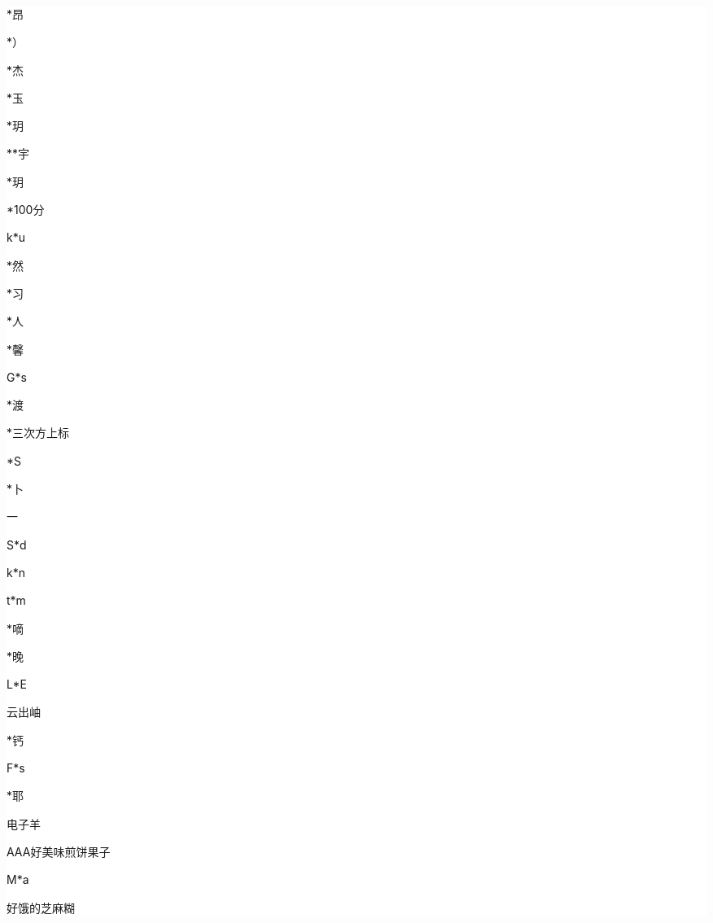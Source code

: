 *昂

*）

*杰

*玉

*玥

**宇

*玥

*100分

k*u

*然

*习

*人

*馨

G*s

*渡

*三次方上标

*S

*卜

一

S*d

k*n

t*m

*嘀

*晚

L*E

云出岫

*钙

F*s

*耶

电子羊

AAA好美味煎饼果子

M*a

好饿的芝麻糊
